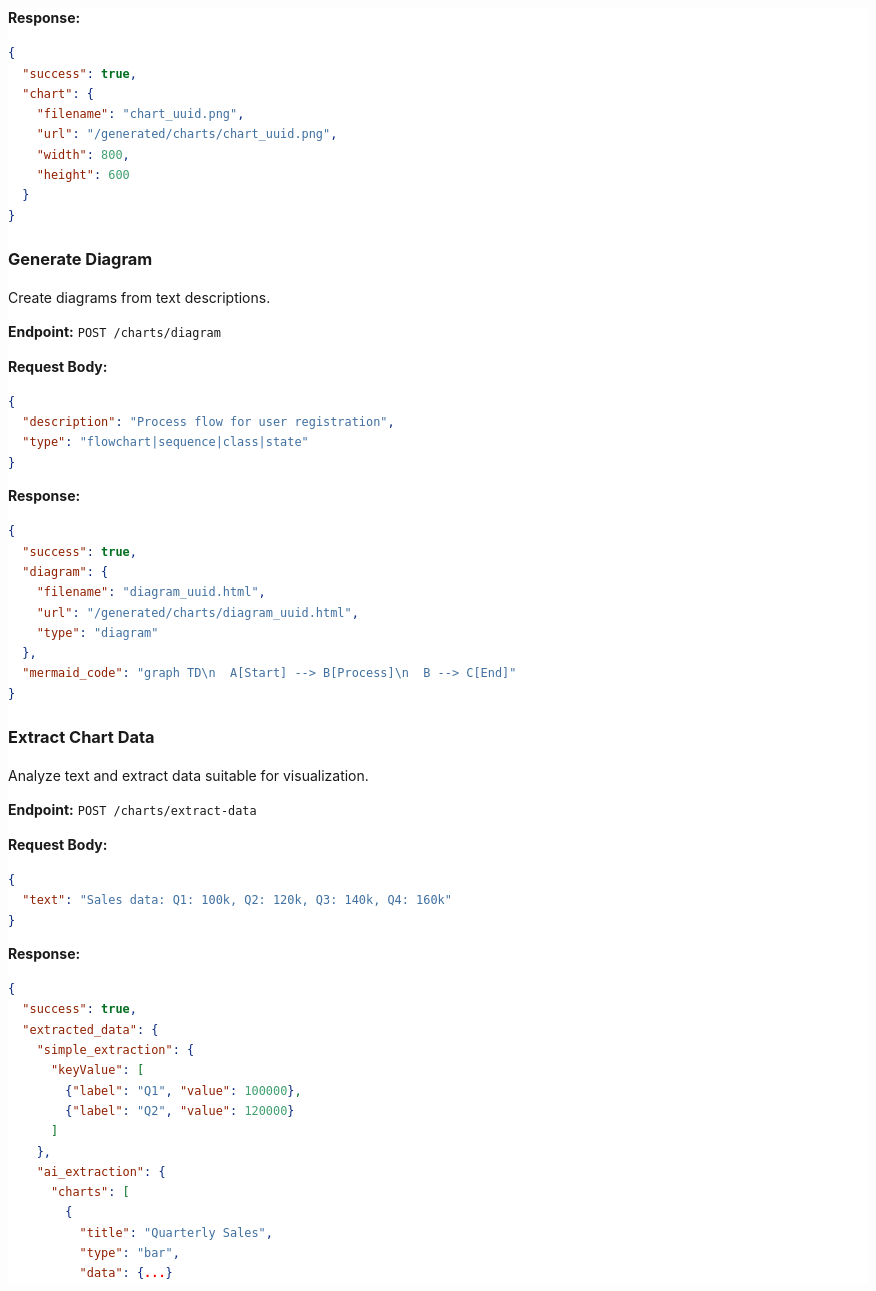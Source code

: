 **Response:**
```json
{
  "success": true,
  "chart": {
    "filename": "chart_uuid.png",
    "url": "/generated/charts/chart_uuid.png",
    "width": 800,
    "height": 600
  }
}
```

### Generate Diagram
Create diagrams from text descriptions.

**Endpoint:** `POST /charts/diagram`

**Request Body:**
```json
{
  "description": "Process flow for user registration",
  "type": "flowchart|sequence|class|state"
}
```

**Response:**
```json
{
  "success": true,
  "diagram": {
    "filename": "diagram_uuid.html",
    "url": "/generated/charts/diagram_uuid.html",
    "type": "diagram"
  },
  "mermaid_code": "graph TD\n  A[Start] --> B[Process]\n  B --> C[End]"
}
```

### Extract Chart Data
Analyze text and extract data suitable for visualization.

**Endpoint:** `POST /charts/extract-data`

**Request Body:**
```json
{
  "text": "Sales data: Q1: 100k, Q2: 120k, Q3: 140k, Q4: 160k"
}
```

**Response:**
```json
{
  "success": true,
  "extracted_data": {
    "simple_extraction": {
      "keyValue": [
        {"label": "Q1", "value": 100000},
        {"label": "Q2", "value": 120000}
      ]
    },
    "ai_extraction": {
      "charts": [
        {
          "title": "Quarterly Sales",
          "type": "bar",
          "data": {...}
```